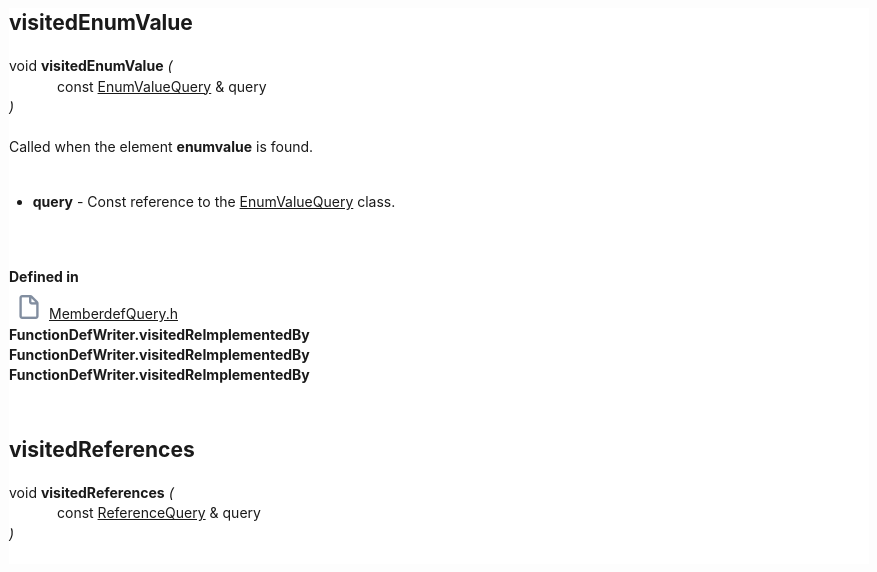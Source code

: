 <a id="visitedenumvalue"></a>
<h2>visitedEnumValue</h2>
<span class="inline-text">void</span>
<span class="bold-text"><b>visitedEnumValue</b></span>
<span class="italic-text"><i>(</i></span>
<div class="paragraph">
<span class="paragraph"><img src="../images/horSpace24px.svg"/><span class="inline-text">const </span>
<a href="classMdDox_1_1Doxygen_1_1EnumValueQuery.md#enumvaluequery">EnumValueQuery</a>
<span class="inline-text"> &amp;</span>
<span class="inline-text">query</span>
</span>
</div>
<span class="italic-text"><i>)</i></span>
<br/>
<br/>
<span class="inline-text">Called when the element </span>
<span class="bold-text"><b>enumvalue</b></span>
<span class="inline-text"> is found. </span>
<br/>
<br/>
<ul>
<li><span class="bold-text"><b>query</b></span>
<span class="inline-text"> - </span>
<span class="inline-text">Const reference to the </span>
<a href="classMdDox_1_1Doxygen_1_1EnumValueQuery.md#enumvaluequery">EnumValueQuery</a>
<span class="inline-text"> class. </span>
</li>
</ul>
<br/>
<br/>
<span class="bold-text"><b>Defined in</b></span>
<br/>
<span class="icon-list-item"><a href="https://github.com/CharlesCarley/MdDoc/blob/master/Tools/Doxygen/MemberdefQuery.h#L64" class="icon-list-item"><img src="../images/file24px.svg" class="icon-list-item"/><span class="icon-list-item">MemberdefQuery.h</span>
</a>
</span>
<br/>
<span class="bold-text"><b>FunctionDefWriter.visitedReImplementedBy</b></span>
<br/>
<span class="bold-text"><b>FunctionDefWriter.visitedReImplementedBy</b></span>
<br/>
<span class="bold-text"><b>FunctionDefWriter.visitedReImplementedBy</b></span>
<br/>
<br/>
<a id="visitedreferences"></a>
<h2>visitedReferences</h2>
<span class="inline-text">void</span>
<span class="bold-text"><b>visitedReferences</b></span>
<span class="italic-text"><i>(</i></span>
<div class="paragraph">
<span class="paragraph"><img src="../images/horSpace24px.svg"/><span class="inline-text">const </span>
<a href="classMdDox_1_1Doxygen_1_1ReferenceQuery.md#referencequery">ReferenceQuery</a>
<span class="inline-text"> &amp;</span>
<span class="inline-text">query</span>
</span>
</div>
<span class="italic-text"><i>)</i></span>
<br/>
<br/>